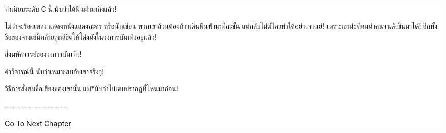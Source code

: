 ทำเนียบระดับ C นี้ นับว่าได้ฟันฝ่ามาถึงแล้ว!

ไม่ว่าจะร้องเพลง แสดงหนังแสดงละคร หรือนักเขียน พวกเขาล้วนต้องก้าวเดินฟันฟ่ามาทีละขั้น แต่กลับไม่มีใครทำได้อย่างจางเย่! เพราะเขาน่ะตีคนด่าคนจนดังขึ้นมาได้! อีกทั้งชื่อของจางเย่นี้คล้ายถูกลิขิตให้โด่งดังในวงการบันเทิงอยู่แล้ว!

สิ่งมหัศจรรย์ของวงการบันเทิง!

คำวิจารณ์นี้ นับว่าเหมาะสมกับเขาจริงๆ!

วิธีการสั่งสมชื่อเสียงของเขานั้น แม่*นับว่าไม่เคยปรากฏที่ไหนมาก่อน!





*-*-*-*-*-*-*-*-*-*-*-*-*-*-*-*-*-*-*-*




[Go To Next Chapter]( ./12.md)